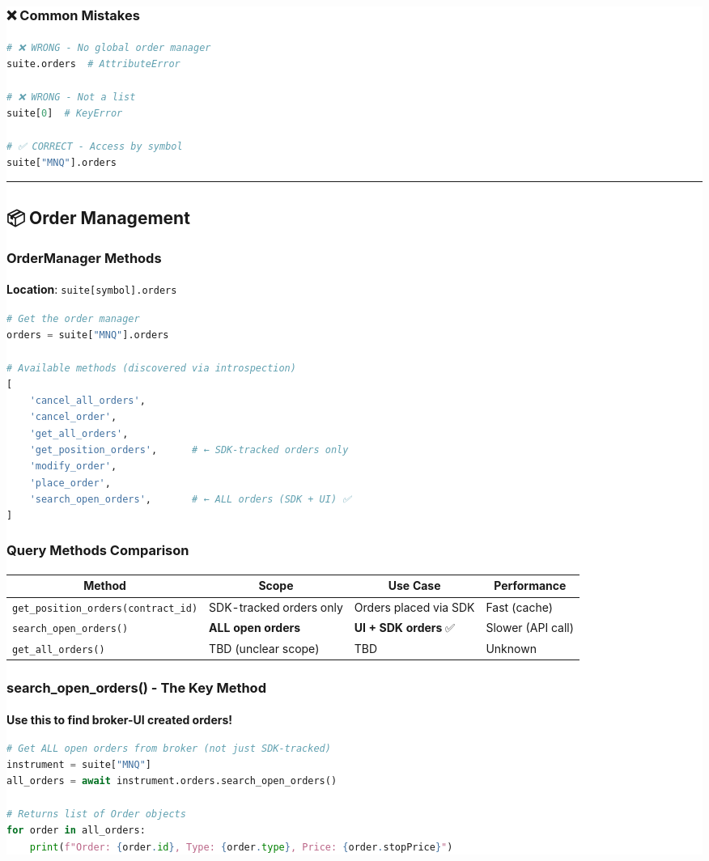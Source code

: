 ### ❌ Common Mistakes

```python
# ❌ WRONG - No global order manager
suite.orders  # AttributeError

# ❌ WRONG - Not a list
suite[0]  # KeyError

# ✅ CORRECT - Access by symbol
suite["MNQ"].orders
```

---

## 📦 Order Management

### OrderManager Methods

**Location**: `suite[symbol].orders`

```python
# Get the order manager
orders = suite["MNQ"].orders

# Available methods (discovered via introspection)
[
    'cancel_all_orders',
    'cancel_order',
    'get_all_orders',
    'get_position_orders',      # ← SDK-tracked orders only
    'modify_order',
    'place_order',
    'search_open_orders',       # ← ALL orders (SDK + UI) ✅
]
```

### Query Methods Comparison

| Method | Scope | Use Case | Performance |
|--------|-------|----------|-------------|
| `get_position_orders(contract_id)` | SDK-tracked orders only | Orders placed via SDK | Fast (cache) |
| `search_open_orders()` | **ALL open orders** | **UI + SDK orders** ✅ | Slower (API call) |
| `get_all_orders()` | TBD (unclear scope) | TBD | Unknown |

### search_open_orders() - The Key Method

**Use this to find broker-UI created orders!**

```python
# Get ALL open orders from broker (not just SDK-tracked)
instrument = suite["MNQ"]
all_orders = await instrument.orders.search_open_orders()

# Returns list of Order objects
for order in all_orders:
    print(f"Order: {order.id}, Type: {order.type}, Price: {order.stopPrice}")
```
